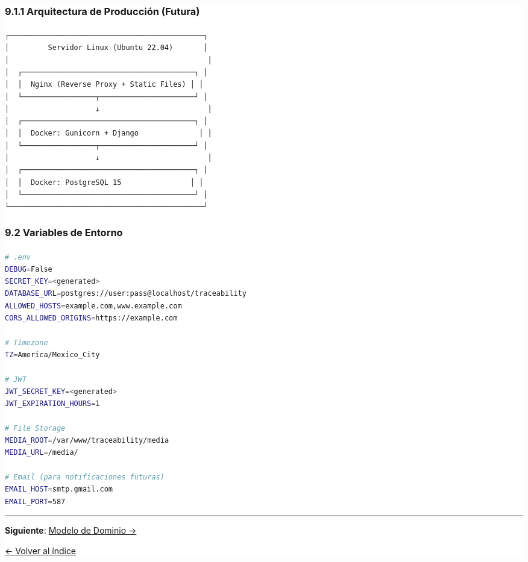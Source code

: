 ### 9.1.1 Arquitectura de Producción (Futura)

```
┌─────────────────────────────────────────────┐
│         Servidor Linux (Ubuntu 22.04)       │
│                                              │
│  ┌────────────────────────────────────────┐ │
│  │  Nginx (Reverse Proxy + Static Files) │ │
│  └─────────────────┬──────────────────────┘ │
│                    ↓                         │
│  ┌────────────────────────────────────────┐ │
│  │  Docker: Gunicorn + Django              │ │
│  └─────────────────┬──────────────────────┘ │
│                    ↓                         │
│  ┌────────────────────────────────────────┐ │
│  │  Docker: PostgreSQL 15                │ │
│  └────────────────────────────────────────┘ │
└─────────────────────────────────────────────┘
```

### 9.2 Variables de Entorno

```bash
# .env
DEBUG=False
SECRET_KEY=<generated>
DATABASE_URL=postgres://user:pass@localhost/traceability
ALLOWED_HOSTS=example.com,www.example.com
CORS_ALLOWED_ORIGINS=https://example.com

# Timezone
TZ=America/Mexico_City

# JWT
JWT_SECRET_KEY=<generated>
JWT_EXPIRATION_HOURS=1

# File Storage
MEDIA_ROOT=/var/www/traceability/media
MEDIA_URL=/media/

# Email (para notificaciones futuras)
EMAIL_HOST=smtp.gmail.com
EMAIL_PORT=587
```

---

**Siguiente**: [Modelo de Dominio →](./04_modelo_dominio.md)

[← Volver al índice](../README.md)
